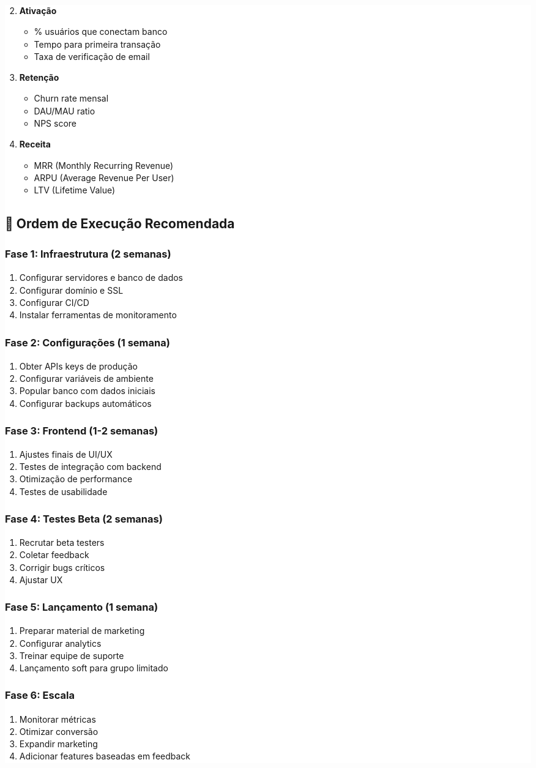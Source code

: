 2. **Ativação**
   - % usuários que conectam banco
   - Tempo para primeira transação
   - Taxa de verificação de email

3. **Retenção**
   - Churn rate mensal
   - DAU/MAU ratio
   - NPS score

4. **Receita**
   - MRR (Monthly Recurring Revenue)
   - ARPU (Average Revenue Per User)
   - LTV (Lifetime Value)

## 🔄 Ordem de Execução Recomendada

### Fase 1: Infraestrutura (2 semanas)
1. Configurar servidores e banco de dados
2. Configurar domínio e SSL
3. Configurar CI/CD
4. Instalar ferramentas de monitoramento

### Fase 2: Configurações (1 semana)
1. Obter APIs keys de produção
2. Configurar variáveis de ambiente
3. Popular banco com dados iniciais
4. Configurar backups automáticos

### Fase 3: Frontend (1-2 semanas)
1. Ajustes finais de UI/UX
2. Testes de integração com backend
3. Otimização de performance
4. Testes de usabilidade

### Fase 4: Testes Beta (2 semanas)
1. Recrutar beta testers
2. Coletar feedback
3. Corrigir bugs críticos
4. Ajustar UX

### Fase 5: Lançamento (1 semana)
1. Preparar material de marketing
2. Configurar analytics
3. Treinar equipe de suporte
4. Lançamento soft para grupo limitado

### Fase 6: Escala
1. Monitorar métricas
2. Otimizar conversão
3. Expandir marketing
4. Adicionar features baseadas em feedback
